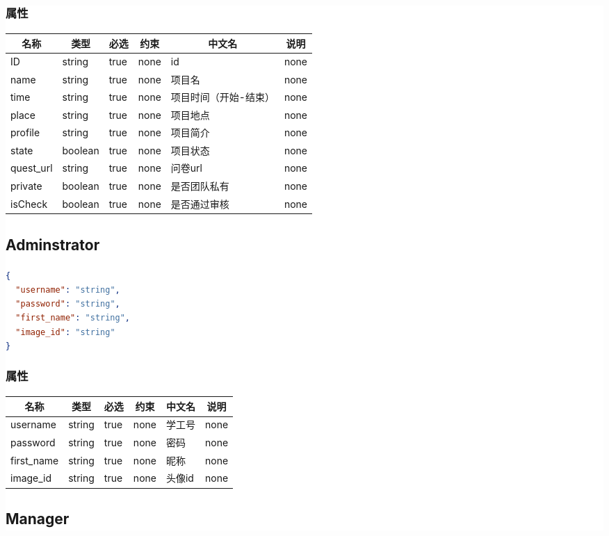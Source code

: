 ### 属性

|名称|类型|必选|约束|中文名|说明|
|---|---|---|---|---|---|
|ID|string|true|none|id|none|
|name|string|true|none|项目名|none|
|time|string|true|none|项目时间（开始-结束）|none|
|place|string|true|none|项目地点|none|
|profile|string|true|none|项目简介|none|
|state|boolean|true|none|项目状态|none|
|quest_url|string|true|none|问卷url|none|
|private|boolean|true|none|是否团队私有|none|
|isCheck|boolean|true|none|是否通过审核|none|

<h2 id="tocS_Adminstrator">Adminstrator</h2>

<a id="schemaadminstrator"></a>
<a id="schema_Adminstrator"></a>
<a id="tocSadminstrator"></a>
<a id="tocsadminstrator"></a>

```json
{
  "username": "string",
  "password": "string",
  "first_name": "string",
  "image_id": "string"
}

```

### 属性

|名称|类型|必选|约束|中文名|说明|
|---|---|---|---|---|---|
|username|string|true|none|学工号|none|
|password|string|true|none|密码|none|
|first_name|string|true|none|昵称|none|
|image_id|string|true|none|头像id|none|

<h2 id="tocS_Manager">Manager</h2>

<a id="schemamanager"></a>
<a id="schema_Manager"></a>
<a id="tocSmanager"></a>
<a id="tocsmanager"></a>
